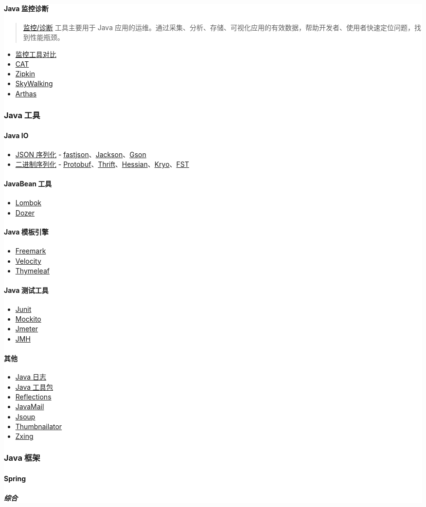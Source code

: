 #### Java 监控诊断

> [监控/诊断](04.software/03.监控诊断) 工具主要用于 Java 应用的运维。通过采集、分析、存储、可视化应用的有效数据，帮助开发者、使用者快速定位问题，找到性能瓶颈。

- [监控工具对比](04.software/03.监控诊断/01.监控工具对比.md)
- [CAT](04.software/03.监控诊断/02.CAT.md)
- [Zipkin](04.software/03.监控诊断/03.Zipkin.md)
- [SkyWalking](04.software/03.监控诊断/04.Skywalking.md)
- [Arthas](04.software/03.监控诊断/05.Arthas.md)

### Java 工具

#### Java IO

- [JSON 序列化](12.工具/01.IO/01.JSON序列化.md) - [fastjson](https://github.com/alibaba/fastjson)、[Jackson](https://github.com/FasterXML/jackson)、[Gson](https://github.com/google/gson)
- [二进制序列化](12.工具/01.IO/02.二进制序列化.md) - [Protobuf](https://developers.google.com/protocol-buffers)、[Thrift](https://thrift.apache.org/)、[Hessian](http://hessian.caucho.com/)、[Kryo](https://github.com/EsotericSoftware/kryo)、[FST](https://github.com/RuedigerMoeller/fast-serialization)

#### JavaBean 工具

- [Lombok](12.工具/02.JavaBean/01.Lombok.md)
- [Dozer](12.工具/02.JavaBean/02.Dozer.md)

#### Java 模板引擎

- [Freemark](12.工具/03.模板引擎/01.Freemark.md)
- [Velocity](12.工具/03.模板引擎/02.Thymeleaf.md)
- [Thymeleaf](12.工具/03.模板引擎/03.Velocity.md)

#### Java 测试工具

- [Junit](12.工具/04.测试/01.Junit.md)
- [Mockito](12.工具/04.测试/02.Mockito.md)
- [Jmeter](12.工具/04.测试/03.Jmeter.md)
- [JMH](12.工具/04.测试/04.JMH.md)

#### 其他

- [Java 日志](12.工具/99.其他/01.Java日志.md)
- [Java 工具包](12.工具/99.其他/02.Java工具包.md)
- [Reflections](12.工具/99.其他/03.Reflections.md)
- [JavaMail](12.工具/99.其他/04.JavaMail.md)
- [Jsoup](12.工具/99.其他/05.Jsoup.md)
- [Thumbnailator](12.工具/99.其他/06.Thumbnailator.md)
- [Zxing](12.工具/99.其他/07.Zxing.md)

### Java 框架

#### Spring

##### 综合
